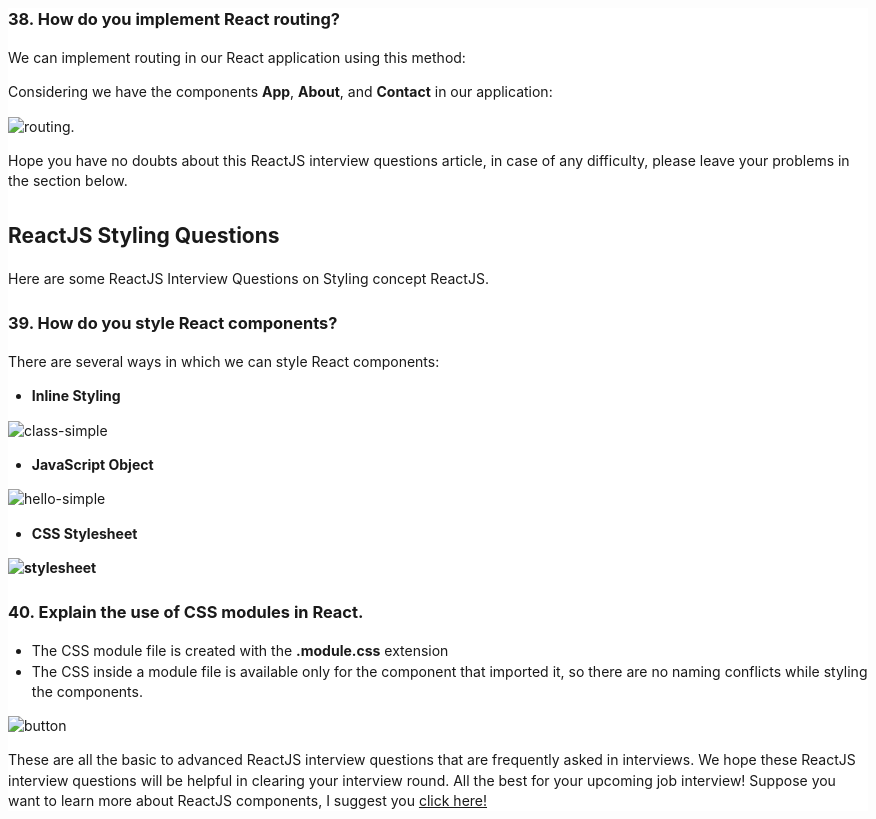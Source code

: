 ### **38. How do you implement React routing?**

We can implement routing in our React application using this method:

Considering we have the components  **App**,  **About**, and  **Contact**  in our application:

![routing.](https://www.simplilearn.com/ice9/free_resources_article_thumb/routing.JPG)

Hope you have no doubts about this ReactJS interview questions article, in case of any difficulty, please leave your problems in the section below.

## **ReactJS Styling Questions**

Here are some ReactJS Interview Questions on Styling concept ReactJS.

### **39. How do you style React components?**

There are several ways in which we can style React components:

-   **Inline Styling**

![class-simple](https://www.simplilearn.com/ice9/free_resources_article_thumb/class-simple.JPG)

-   **JavaScript Object**

![hello-simple](https://www.simplilearn.com/ice9/free_resources_article_thumb/hello-simple.JPG)

-   **CSS Stylesheet**

**![stylesheet](https://www.simplilearn.com/ice9/free_resources_article_thumb/stylesheet.JPG)**

### **40. Explain the use of CSS modules in React.**

-   The CSS module file is created with the  **.module.css**  extension
-   The CSS inside a module file is available only for the component that imported it, so there are no naming conflicts while styling the components.

![button](https://www.simplilearn.com/ice9/free_resources_article_thumb/button.JPG)

These are all the basic to advanced ReactJS interview questions that are frequently asked in interviews. We hope these ReactJS interview questions will be helpful in clearing your interview round. All the best for your upcoming job interview! Suppose you want to learn more about ReactJS components, I suggest you  [click here!](https://www.simplilearn.com/tutorials/reactjs-tutorial/reactjs-components "click here!")
